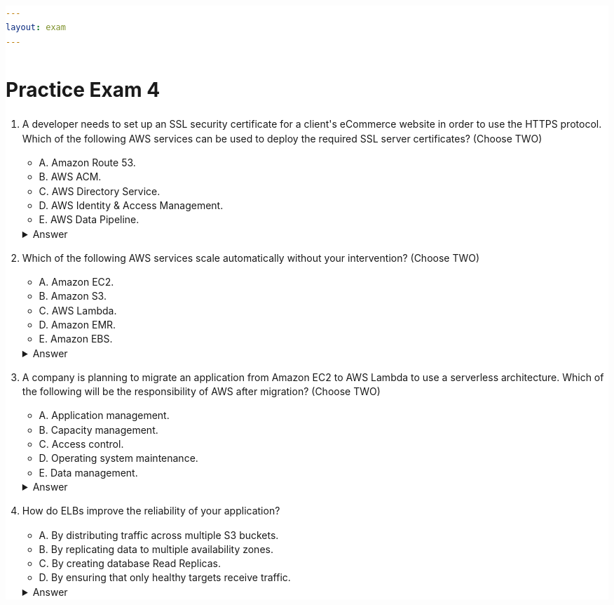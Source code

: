 ```yaml
---
layout: exam
---
```


# Practice Exam 4

1. A developer needs to set up an SSL security certificate for a client's eCommerce website in order to use the HTTPS protocol. Which of the following AWS services can be used to deploy the required SSL server certificates? (Choose TWO)
    - A. Amazon Route 53.
    - B. AWS ACM.
    - C. AWS Directory Service.
    - D. AWS Identity & Access Management.
    - E. AWS Data Pipeline.

    <details markdown=1><summary markdown='span'>Answer</summary>
      Correct answer: A, D
    </details>

2. Which of the following AWS services scale automatically without your intervention? (Choose TWO)
    - A. Amazon EC2.
    - B. Amazon S3.
    - C. AWS Lambda.
    - D. Amazon EMR.
    - E. Amazon EBS.

    <details markdown=1><summary markdown='span'>Answer</summary>
      Correct answer: B, C
    </details>

3. A company is planning to migrate an application from Amazon EC2 to AWS Lambda to use a serverless architecture. Which of the following will be the responsibility of AWS after migration? (Choose TWO)
    - A. Application management.
    - B. Capacity management.
    - C. Access control.
    - D. Operating system maintenance.
    - E. Data management.

    <details markdown=1><summary markdown='span'>Answer</summary>
      Correct answer: B, D
    </details>

4. How do ELBs improve the reliability of your application?
    - A. By distributing traffic across multiple S3 buckets.
    - B. By replicating data to multiple availability zones.
    - C. By creating database Read Replicas.
    - D. By ensuring that only healthy targets receive traffic.

    <details markdown=1><summary markdown='span'>Answer</summary>
      Correct answer: D
    </details>
